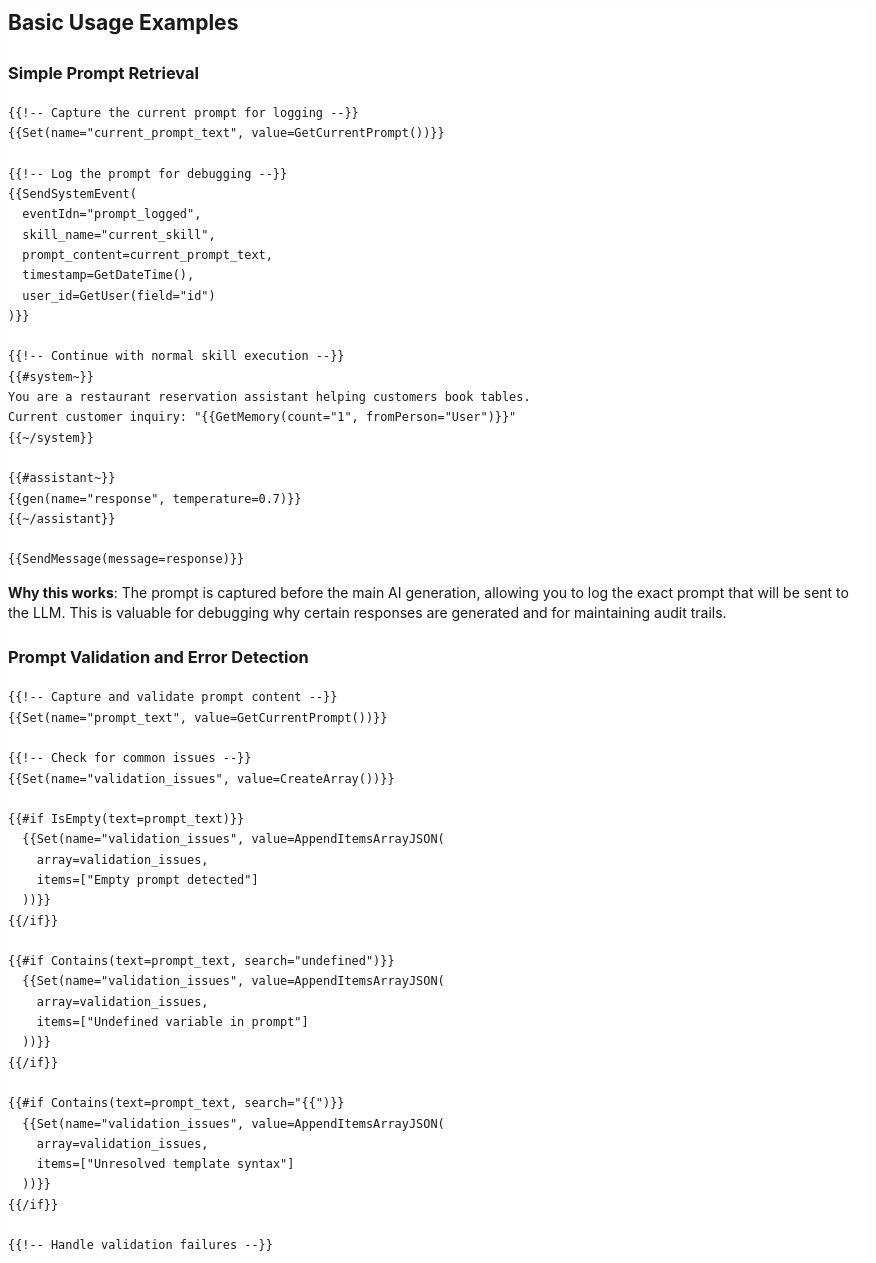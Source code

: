 ## Basic Usage Examples

### Simple Prompt Retrieval
```newo
{{!-- Capture the current prompt for logging --}}
{{Set(name="current_prompt_text", value=GetCurrentPrompt())}}

{{!-- Log the prompt for debugging --}}
{{SendSystemEvent(
  eventIdn="prompt_logged",
  skill_name="current_skill",
  prompt_content=current_prompt_text,
  timestamp=GetDateTime(),
  user_id=GetUser(field="id")
)}}

{{!-- Continue with normal skill execution --}}
{{#system~}}
You are a restaurant reservation assistant helping customers book tables.
Current customer inquiry: "{{GetMemory(count="1", fromPerson="User")}}"
{{~/system}}

{{#assistant~}}
{{gen(name="response", temperature=0.7)}}
{{~/assistant}}

{{SendMessage(message=response)}}
```

**Why this works**: The prompt is captured before the main AI generation, allowing you to log the exact prompt that will be sent to the LLM. This is valuable for debugging why certain responses are generated and for maintaining audit trails.

### Prompt Validation and Error Detection
```newo
{{!-- Capture and validate prompt content --}}
{{Set(name="prompt_text", value=GetCurrentPrompt())}}

{{!-- Check for common issues --}}
{{Set(name="validation_issues", value=CreateArray())}}

{{#if IsEmpty(text=prompt_text)}}
  {{Set(name="validation_issues", value=AppendItemsArrayJSON(
    array=validation_issues,
    items=["Empty prompt detected"]
  ))}}
{{/if}}

{{#if Contains(text=prompt_text, search="undefined")}}
  {{Set(name="validation_issues", value=AppendItemsArrayJSON(
    array=validation_issues,
    items=["Undefined variable in prompt"]
  ))}}
{{/if}}

{{#if Contains(text=prompt_text, search="{{")}}
  {{Set(name="validation_issues", value=AppendItemsArrayJSON(
    array=validation_issues,
    items=["Unresolved template syntax"]
  ))}}
{{/if}}

{{!-- Handle validation failures --}}
```